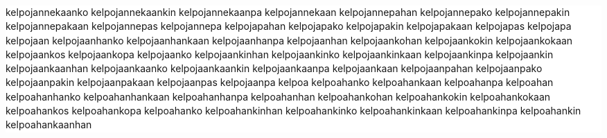 kelpojannekaanko
kelpojannekaankin
kelpojannekaanpa
kelpojannekaan
kelpojannepahan
kelpojannepako
kelpojannepakin
kelpojannepakaan
kelpojannepas
kelpojannepa
kelpojapahan
kelpojapako
kelpojapakin
kelpojapakaan
kelpojapas
kelpojapa
kelpojaan
kelpojaanhanko
kelpojaanhankaan
kelpojaanhanpa
kelpojaanhan
kelpojaankohan
kelpojaankokin
kelpojaankokaan
kelpojaankos
kelpojaankopa
kelpojaanko
kelpojaankinhan
kelpojaankinko
kelpojaankinkaan
kelpojaankinpa
kelpojaankin
kelpojaankaanhan
kelpojaankaanko
kelpojaankaankin
kelpojaankaanpa
kelpojaankaan
kelpojaanpahan
kelpojaanpako
kelpojaanpakin
kelpojaanpakaan
kelpojaanpas
kelpojaanpa
kelpoa
kelpoahanko
kelpoahankaan
kelpoahanpa
kelpoahan
kelpoahanhanko
kelpoahanhankaan
kelpoahanhanpa
kelpoahanhan
kelpoahankohan
kelpoahankokin
kelpoahankokaan
kelpoahankos
kelpoahankopa
kelpoahanko
kelpoahankinhan
kelpoahankinko
kelpoahankinkaan
kelpoahankinpa
kelpoahankin
kelpoahankaanhan
